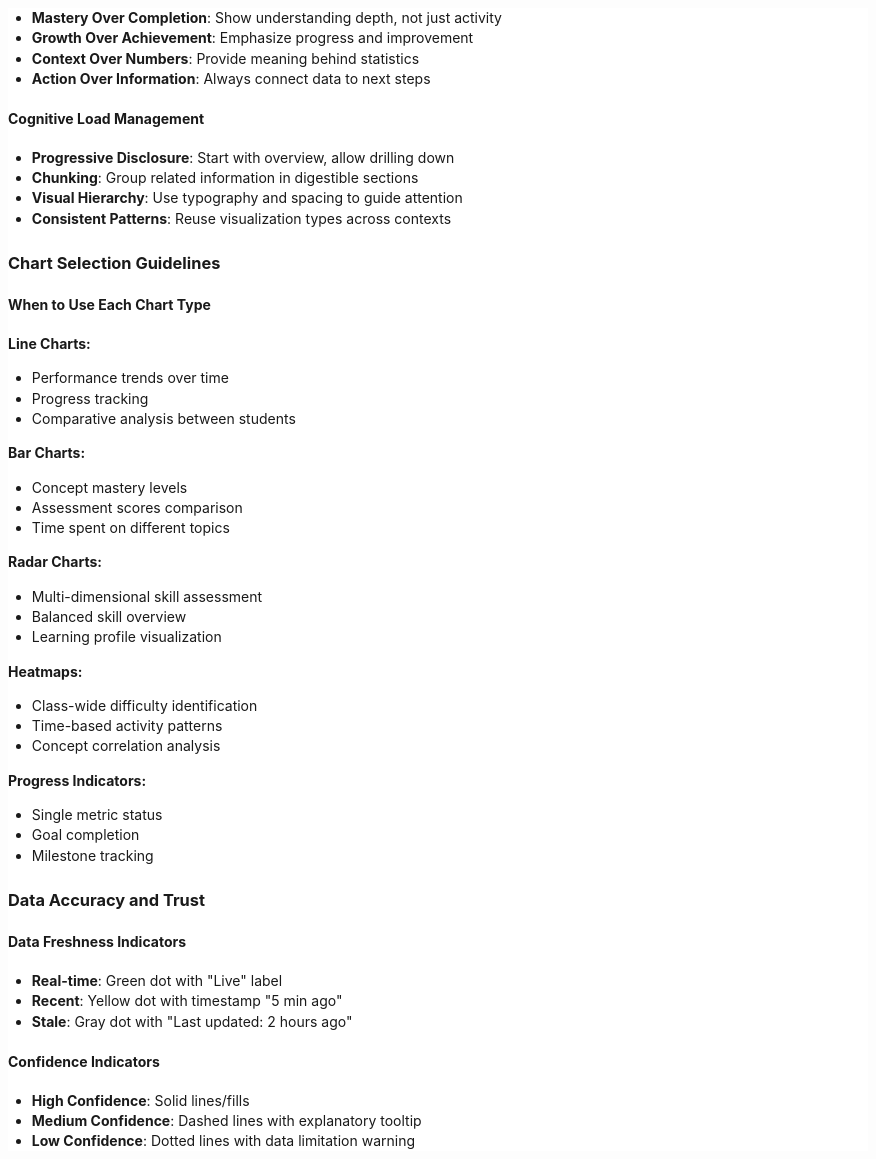 - **Mastery Over Completion**: Show understanding depth, not just activity
- **Growth Over Achievement**: Emphasize progress and improvement
- **Context Over Numbers**: Provide meaning behind statistics
- **Action Over Information**: Always connect data to next steps

#### Cognitive Load Management

- **Progressive Disclosure**: Start with overview, allow drilling down
- **Chunking**: Group related information in digestible sections
- **Visual Hierarchy**: Use typography and spacing to guide attention
- **Consistent Patterns**: Reuse visualization types across contexts

### Chart Selection Guidelines

#### When to Use Each Chart Type

**Line Charts:**

- Performance trends over time
- Progress tracking
- Comparative analysis between students

**Bar Charts:**

- Concept mastery levels
- Assessment scores comparison
- Time spent on different topics

**Radar Charts:**

- Multi-dimensional skill assessment
- Balanced skill overview
- Learning profile visualization

**Heatmaps:**

- Class-wide difficulty identification
- Time-based activity patterns
- Concept correlation analysis

**Progress Indicators:**

- Single metric status
- Goal completion
- Milestone tracking

### Data Accuracy and Trust

#### Data Freshness Indicators

- **Real-time**: Green dot with "Live" label
- **Recent**: Yellow dot with timestamp "5 min ago"
- **Stale**: Gray dot with "Last updated: 2 hours ago"

#### Confidence Indicators

- **High Confidence**: Solid lines/fills
- **Medium Confidence**: Dashed lines with explanatory tooltip
- **Low Confidence**: Dotted lines with data limitation warning
